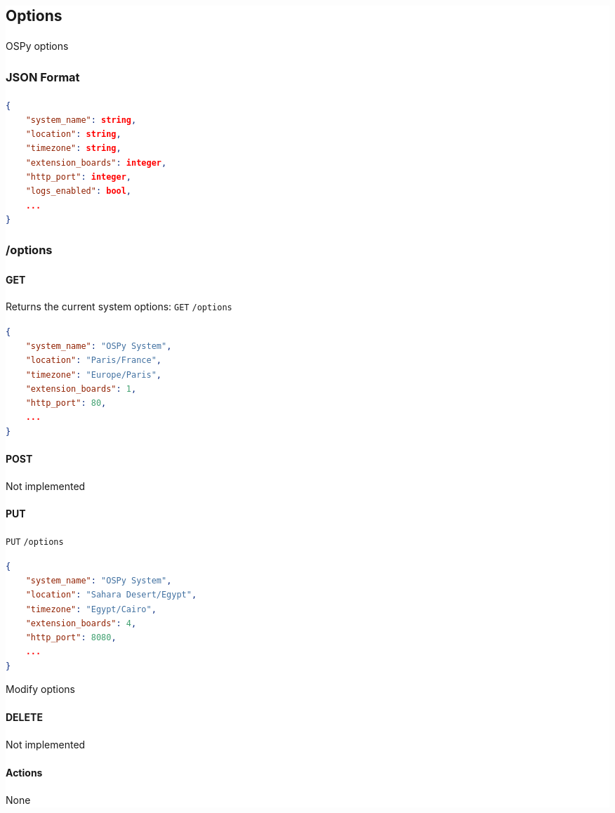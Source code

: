 ## Options
OSPy options
### JSON Format
```json
{
    "system_name": string,
    "location": string,
    "timezone": string,
    "extension_boards": integer,
    "http_port": integer,
    "logs_enabled": bool,
    ...    
}
```
### /options
#### GET
Returns the current system options:
`GET` `/options`
```json
{
    "system_name": "OSPy System",
    "location": "Paris/France",
    "timezone": "Europe/Paris",
    "extension_boards": 1,
    "http_port": 80,
    ...    
}
```
#### POST
Not implemented
#### PUT
`PUT` `/options`
```json
{
    "system_name": "OSPy System",
    "location": "Sahara Desert/Egypt",
    "timezone": "Egypt/Cairo",
    "extension_boards": 4,
    "http_port": 8080,
    ...    
}
```
Modify options
#### DELETE
Not implemented
#### Actions
None
